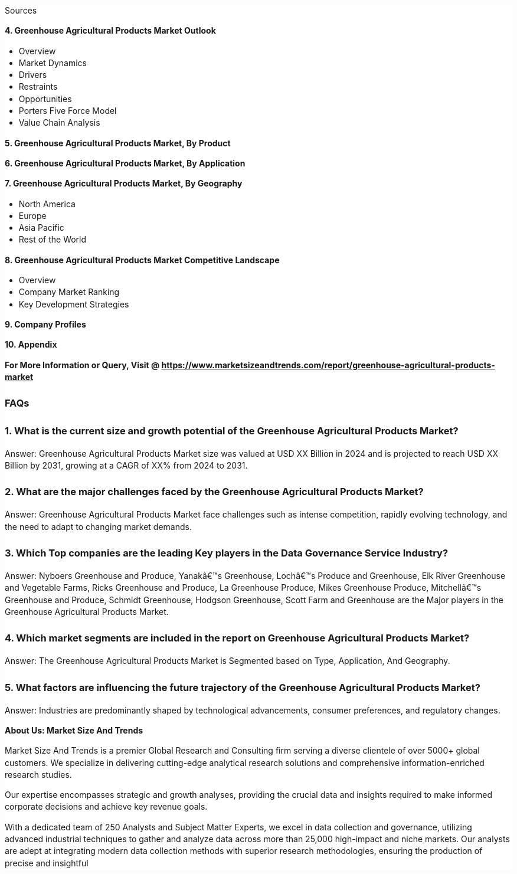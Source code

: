 Sources</span></li></ul></div><div class="" data-test-id=""><p><strong><span class="">4. Greenhouse Agricultural Products Market Outlook</span></strong></p></div><div class="" data-test-id=""><ul><li><span class="">Overview</span></li><li><span class="">Market Dynamics</span></li><li><span class="">Drivers</span></li><li><span class="">Restraints</span></li><li><span class="">Opportunities</span></li><li><span class="">Porters Five Force Model</span></li><li><span class="">Value Chain Analysis</span></li></ul></div><div class="" data-test-id=""><p><strong><span class="">5. Greenhouse Agricultural Products Market, By Product</span></strong></p></div><div class="" data-test-id=""><p><strong><span class="">6. Greenhouse Agricultural Products Market, By Application</span></strong></p></div><div class="" data-test-id=""><p><strong><span class="">7. Greenhouse Agricultural Products Market, By Geography</span></strong></p></div><div class="" data-test-id=""><ul><li><span class="">North America</span></li><li><span class="">Europe</span></li><li><span class="">Asia Pacific</span></li><li><span class="">Rest of the World</span></li></ul></div><div class="" data-test-id=""><p><strong><span class="">8. Greenhouse Agricultural Products Market Competitive Landscape</span></strong></p></div><div class="" data-test-id=""><ul><li><span class="">Overview</span></li><li><span class="">Company Market Ranking</span></li><li><span class="">Key Development Strategies</span></li></ul></div><div class="" data-test-id=""><p><strong><span class="">9. Company Profiles</span></strong></p></div><div class="" data-test-id=""><p><strong><span class="">10. Appendix</span></strong></p></div><div class="" data-test-id=""><p><strong><span class="">For More Information or Query, Visit @ <a href="https://www.marketsizeandtrends.com/report/greenhouse-agricultural-products-market" target="_blank">https://www.marketsizeandtrends.com/report/greenhouse-agricultural-products-market</a></span></strong></p></div><div class="" data-test-id=""><div class="article-main__content" data-test-id="publishing-text-block"><h3><strong><span class="">FAQs</span></strong></h3></div><div class="article-main__content" data-test-id="publishing-text-block"><h3><span class="">1. What is the current size and growth potential of the Greenhouse Agricultural Products Market?</span></h3></div><div class="article-main__content" data-test-id="publishing-text-block"><p><span class="font-[700]">Answer</span><span class="">: Greenhouse Agricultural Products Market size was valued at USD XX Billion in 2024 and is projected to reach USD XX Billion by 2031, growing at a CAGR of XX% from 2024 to 2031.</span></p></div><div class="article-main__content" data-test-id="publishing-text-block"><h3><span class="">2. What are the major challenges faced by the Greenhouse Agricultural Products Market?</span></h3></div><div class="article-main__content" data-test-id="publishing-text-block"><p><span class="font-[700]">Answer</span><span class="">: Greenhouse Agricultural Products Market face challenges such as intense competition, rapidly evolving technology, and the need to adapt to changing market demands.</span></p></div><div class="article-main__content" data-test-id="publishing-text-block"><h3><span class="">3. Which Top companies are the leading Key players in the Data Governance Service Industry?</span></h3></div><div class="article-main__content" data-test-id="publishing-text-block"><p><span class="font-[700]">Answer</span><span class="">: Nyboers Greenhouse and Produce, Yanakâ€™s Greenhouse, Lochâ€™s Produce and Greenhouse, Elk River Greenhouse and Vegetable Farms, Ricks Greenhouse and Produce, La Greenhouse Produce, Mikes Greenhouse Produce, Mitchellâ€™s Greenhouse and Produce, Schmidt Greenhouse, Hodgson Greenhouse, Scott Farm and Greenhouse are the Major players in the Greenhouse Agricultural Products Market.</span></p></div><div class="article-main__content" data-test-id="publishing-text-block"><h3><span class="">4. Which market segments are included in the report on Greenhouse Agricultural Products Market?</span></h3></div><div class="article-main__content" data-test-id="publishing-text-block"><p><span class="font-[700]">Answer</span><span class="">: The Greenhouse Agricultural Products Market is Segmented based on Type, Application, And Geography.</span></p></div><div class="article-main__content" data-test-id="publishing-text-block"><h3><span class="">5. What factors are influencing the future trajectory of the Greenhouse Agricultural Products Market?</span></h3></div><div class="article-main__content" data-test-id="publishing-text-block"><p><span class="font-[700]">Answer:</span><span class="">&nbsp;Industries are predominantly shaped by technological advancements, consumer preferences, and regulatory changes.</span></p></div><p><strong><span class="">About Us: Market Size And Trends</span></strong></p></div><div class="" data-test-id=""><p><span class="">Market Size And Trends is a premier Global Research and Consulting firm serving a diverse clientele of over 5000+ global customers. We specialize in delivering cutting-edge analytical research solutions and comprehensive information-enriched research studies.</span></p></div><div class="" data-test-id=""><p><span class="">Our expertise encompasses strategic and growth analyses, providing the crucial data and insights required to make informed corporate decisions and achieve key revenue goals.</span></p></div><div class="" data-test-id=""><p><span class="">With a dedicated team of 250 Analysts and Subject Matter Experts, we excel in data collection and governance, utilizing advanced industrial techniques to gather and analyze data across more than 25,000 high-impact and niche markets. Our analysts are adept at integrating modern data collection methods with superior research methodologies, ensuring the production of precise and insightful